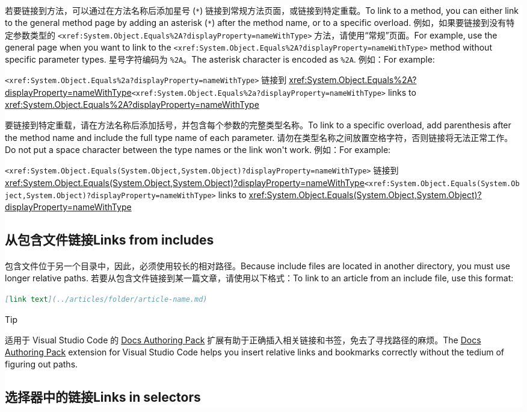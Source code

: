 <span data-ttu-id="90fa3-221">若要链接到方法，可以通过在方法名称后添加星号 (`*`) 链接到常规方法页面，或链接到特定重载。</span><span class="sxs-lookup"><span data-stu-id="90fa3-221">To link to a method, you can either link to the general method page by adding an asterisk (`*`) after the method name, or to a specific overload.</span></span> <span data-ttu-id="90fa3-222">例如，如果要链接到没有特定参数类型的 `<xref:System.Object.Equals%2A?displayProperty=nameWithType>` 方法，请使用“常规”页面。</span><span class="sxs-lookup"><span data-stu-id="90fa3-222">For example, use the general page when you want to link to the `<xref:System.Object.Equals%2A?displayProperty=nameWithType>` method without specific parameter types.</span></span> <span data-ttu-id="90fa3-223">星号字符编码为 `%2A`。</span><span class="sxs-lookup"><span data-stu-id="90fa3-223">The asterisk character is encoded as `%2A`.</span></span> <span data-ttu-id="90fa3-224">例如：</span><span class="sxs-lookup"><span data-stu-id="90fa3-224">For example:</span></span>

<span data-ttu-id="90fa3-225">`<xref:System.Object.Equals%2a?displayProperty=nameWithType>` 链接到 <xref:System.Object.Equals%2A?displayProperty=nameWithType></span><span class="sxs-lookup"><span data-stu-id="90fa3-225">`<xref:System.Object.Equals%2a?displayProperty=nameWithType>` links to <xref:System.Object.Equals%2A?displayProperty=nameWithType></span></span>

<span data-ttu-id="90fa3-226">要链接到特定重载，请在方法名称后添加括号，并包含每个参数的完整类型名称。</span><span class="sxs-lookup"><span data-stu-id="90fa3-226">To link to a specific overload, add parenthesis after the method name and include the full type name of each parameter.</span></span> <span data-ttu-id="90fa3-227">请勿在类型名称之间放置空格字符，否则链接将无法正常工作。</span><span class="sxs-lookup"><span data-stu-id="90fa3-227">Do not put a space character between the type names or the link won't work.</span></span> <span data-ttu-id="90fa3-228">例如：</span><span class="sxs-lookup"><span data-stu-id="90fa3-228">For example:</span></span>

<span data-ttu-id="90fa3-229">`<xref:System.Object.Equals(System.Object,System.Object)?displayProperty=nameWithType>` 链接到 <xref:System.Object.Equals(System.Object,System.Object)?displayProperty=nameWithType></span><span class="sxs-lookup"><span data-stu-id="90fa3-229">`<xref:System.Object.Equals(System.Object,System.Object)?displayProperty=nameWithType>` links to <xref:System.Object.Equals(System.Object,System.Object)?displayProperty=nameWithType></span></span>

## <a name="links-from-includes"></a><span data-ttu-id="90fa3-230">从包含文件链接</span><span class="sxs-lookup"><span data-stu-id="90fa3-230">Links from includes</span></span>

<span data-ttu-id="90fa3-231">包含文件位于另一个目录中，因此，必须使用较长的相对路径。</span><span class="sxs-lookup"><span data-stu-id="90fa3-231">Because include files are located in another directory, you must use longer relative paths.</span></span> <span data-ttu-id="90fa3-232">若要从包含文件链接到某一篇文章，请使用以下格式：</span><span class="sxs-lookup"><span data-stu-id="90fa3-232">To link to an article from an include file, use this format:</span></span>

```markdown
[link text](../articles/folder/article-name.md)
```

> [!TIP]
> <span data-ttu-id="90fa3-233">适用于 Visual Studio Code 的 [Docs Authoring Pack](https://marketplace.visualstudio.com/items?itemName=docsmsft.docs-authoring-pack) 扩展有助于正确插入相关链接和书签，免去了寻找路径的麻烦。</span><span class="sxs-lookup"><span data-stu-id="90fa3-233">The [Docs Authoring Pack](https://marketplace.visualstudio.com/items?itemName=docsmsft.docs-authoring-pack) extension for Visual Studio Code helps you insert relative links and bookmarks correctly without the tedium of figuring out paths.</span></span>

## <a name="links-in-selectors"></a><span data-ttu-id="90fa3-234">选择器中的链接</span><span class="sxs-lookup"><span data-stu-id="90fa3-234">Links in selectors</span></span>


   [1]: http://google.com/
   [2]: http://search.yahoo.com/
   [3]: http://search.msn.com/
[CommonMark]: https://commonmark.org/
[Markdig]: https://github.com/lunet-io/markdig
[GFM]: https://help.github.com/categories/writing-on-github/
[docs]: https://docs.microsoft.com
[.NET API 浏览器]: https://docs.microsoft.com/dotnet/api/
[.NET API browser]: https://docs.microsoft.com/dotnet/api/
[Windows UWP]: https://docs.microsoft.com/uwp/api
[docsextension]: https://marketplace.visualstudio.com/items?itemName=docsmsft.docs-markdown
[自动完成网站]: https://xref.docs.microsoft.com/autocomplete?text=
[autocomplete site]: https://xref.docs.microsoft.com/autocomplete?text=